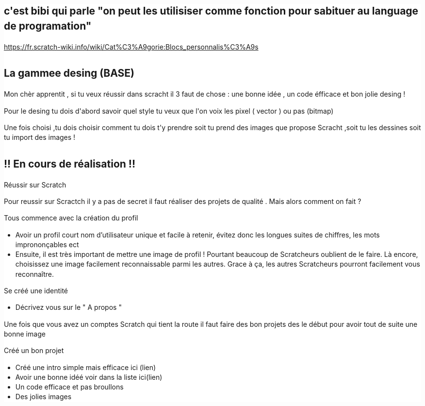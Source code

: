 

## c'est bibi qui parle "on peut les utilisiser comme fonction pour sabituer au language de programation"

https://fr.scratch-wiki.info/wiki/Cat%C3%A9gorie:Blocs_personnalis%C3%A9s


## La gammee desing (BASE)


Mon chèr apprentit , si tu veux réussir dans scracht il 3 faut de chose : une bonne idée , un code éfficace et bon jolie desing !

Pour le desing tu dois d'abord savoir quel style tu veux que l'on voix les pixel ( vector ) ou pas (bitmap)

Une fois choisi ,tu dois choisir comment tu dois t'y prendre soit tu prend des images que propose Scracht ,soit tu les dessines soit tu import des images !


## !! En cours de réalisation !! 

 Réussir sur Scratch 

Pour reussir sur Scractch il y a pas de secret il faut réaliser des projets de qualité . Mais alors comment on fait ?

 Tous commence avec la création du profil

- Avoir un profil court nom d’utilisateur unique et facile à retenir, évitez donc les longues suites de chiffres, les mots imprononçables ect  
- Ensuite, il est très important de mettre une image de profil ! Pourtant beaucoup de Scratcheurs oublient de le faire. Là encore, choisissez une image facilement reconnaissable parmi les autres. Grace à ça, les autres Scratcheurs pourront facilement vous reconnaître.

 Se créé une identité 
- Décrivez vous sur le " A propos "


Une fois que vous avez un comptes Scratch qui tient la route il faut faire des bon projets des le début pour avoir tout de suite une bonne image 

 Créé un bon projet 
- Créé une intro simple mais efficace  ici (lien) 
- Avoir une bonne idéé voir dans la liste ici(lien)
- Un code efficace et pas broullons 
- Des jolies images 